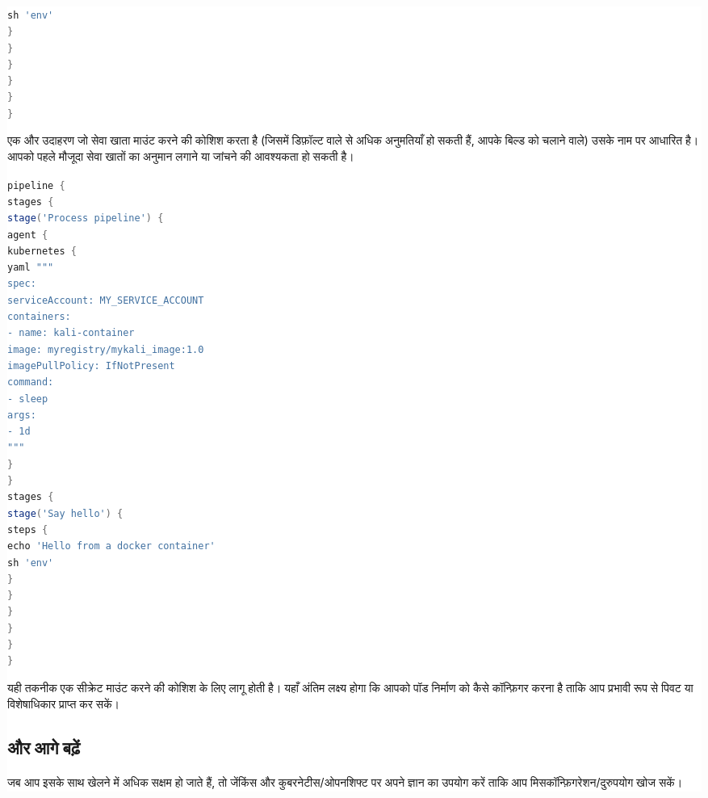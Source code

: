 ```groovy
sh 'env'
}
}
}
}
}
}
```
एक और उदाहरण जो सेवा खाता माउंट करने की कोशिश करता है (जिसमें डिफ़ॉल्ट वाले से अधिक अनुमतियाँ हो सकती हैं, आपके बिल्ड को चलाने वाले) उसके नाम पर आधारित है। आपको पहले मौजूदा सेवा खातों का अनुमान लगाने या जांचने की आवश्यकता हो सकती है।
```groovy
pipeline {
stages {
stage('Process pipeline') {
agent {
kubernetes {
yaml """
spec:
serviceAccount: MY_SERVICE_ACCOUNT
containers:
- name: kali-container
image: myregistry/mykali_image:1.0
imagePullPolicy: IfNotPresent
command:
- sleep
args:
- 1d
"""
}
}
stages {
stage('Say hello') {
steps {
echo 'Hello from a docker container'
sh 'env'
}
}
}
}
}
}
```
यही तकनीक एक सीक्रेट माउंट करने की कोशिश के लिए लागू होती है। यहाँ अंतिम लक्ष्य होगा कि आपको पॉड निर्माण को कैसे कॉन्फ़िगर करना है ताकि आप प्रभावी रूप से पिवट या विशेषाधिकार प्राप्त कर सकें।

## और आगे बढ़ें

जब आप इसके साथ खेलने में अधिक सक्षम हो जाते हैं, तो जेंकिंस और कुबरनेटीस/ओपनशिफ्ट पर अपने ज्ञान का उपयोग करें ताकि आप मिसकॉन्फ़िगरेशन/दुरुपयोग खोज सकें।
